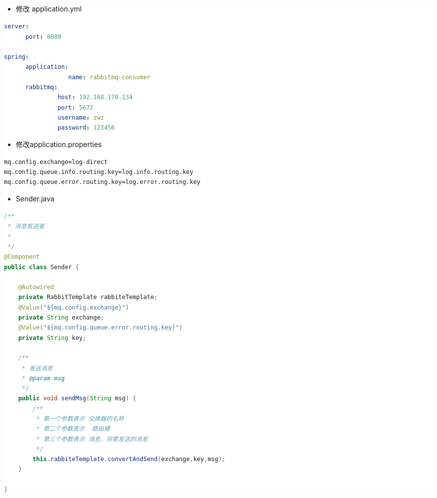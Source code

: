 - 修改 application.yml

```yml
server:
      port: 8080
      
spring:
      application:
                  name: rabbitmq-consumer
      rabbitmq:
               host: 192.168.170.134
               port: 5672
               username: zwz
               password: 123456
```

- 修改application.properties

```properties
mq.config.exchange=log-direct
mq.config.queue.info.routing.key=log.info.routing.key
mq.config.queue.error.routing.key=log.error.routing.key
```

- Sender.java

```java
/**
 * 消息发送者
 *
 */
@Component
public class Sender {

	@Autowired
	private RabbitTemplate rabbiteTemplate;
	@Value("${mq.config.exchange}")
	private String exchange;
	@Value("${mq.config.queue.error.routing.key}")
	private String key;
	
	/**
	 * 发送消息
	 * @param msg
	 */
	public void sendMsg(String msg) {
		/**
		 * 第一个参数表示 交换器的名称
		 * 第二个参数表示  路由键
		 * 第三个参数表示 消息，将要发送的消息
		 */
		this.rabbiteTemplate.convertAndSend(exchange,key,msg);
	}
	
}

```
